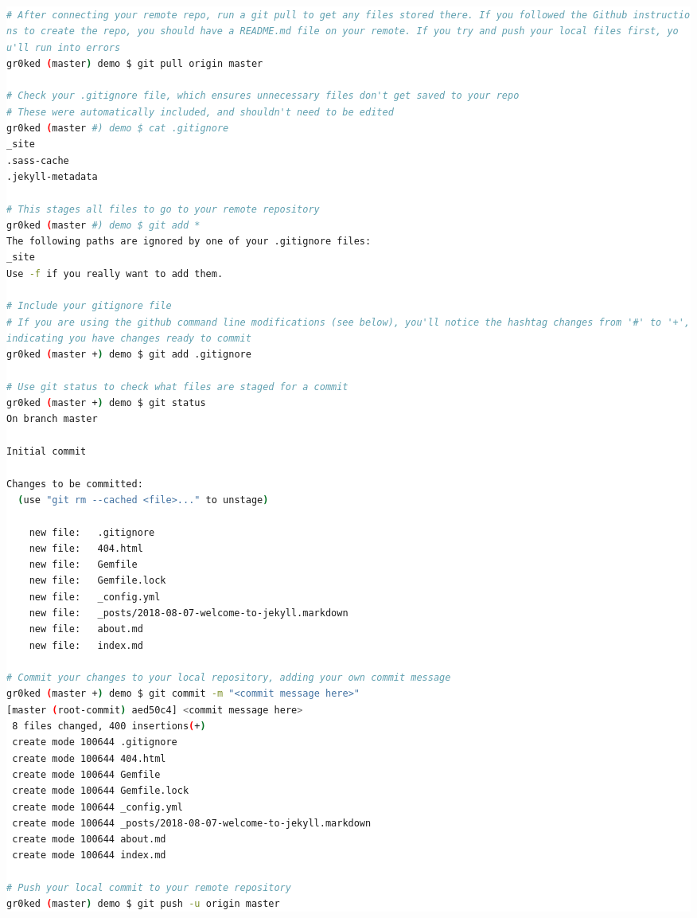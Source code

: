 ```bash
# After connecting your remote repo, run a git pull to get any files stored there. If you followed the Github instructions to create the repo, you should have a README.md file on your remote. If you try and push your local files first, you'll run into errors
gr0ked (master) demo $ git pull origin master

# Check your .gitignore file, which ensures unnecessary files don't get saved to your repo
# These were automatically included, and shouldn't need to be edited
gr0ked (master #) demo $ cat .gitignore
_site
.sass-cache
.jekyll-metadata

# This stages all files to go to your remote repository
gr0ked (master #) demo $ git add *
The following paths are ignored by one of your .gitignore files:
_site
Use -f if you really want to add them.

# Include your gitignore file
# If you are using the github command line modifications (see below), you'll notice the hashtag changes from '#' to '+', indicating you have changes ready to commit
gr0ked (master +) demo $ git add .gitignore

# Use git status to check what files are staged for a commit
gr0ked (master +) demo $ git status
On branch master

Initial commit

Changes to be committed:
  (use "git rm --cached <file>..." to unstage)

	new file:   .gitignore
	new file:   404.html
	new file:   Gemfile
	new file:   Gemfile.lock
	new file:   _config.yml
	new file:   _posts/2018-08-07-welcome-to-jekyll.markdown
	new file:   about.md
	new file:   index.md

# Commit your changes to your local repository, adding your own commit message
gr0ked (master +) demo $ git commit -m "<commit message here>"
[master (root-commit) aed50c4] <commit message here>
 8 files changed, 400 insertions(+)
 create mode 100644 .gitignore
 create mode 100644 404.html
 create mode 100644 Gemfile
 create mode 100644 Gemfile.lock
 create mode 100644 _config.yml
 create mode 100644 _posts/2018-08-07-welcome-to-jekyll.markdown
 create mode 100644 about.md
 create mode 100644 index.md

# Push your local commit to your remote repository
gr0ked (master) demo $ git push -u origin master
```
